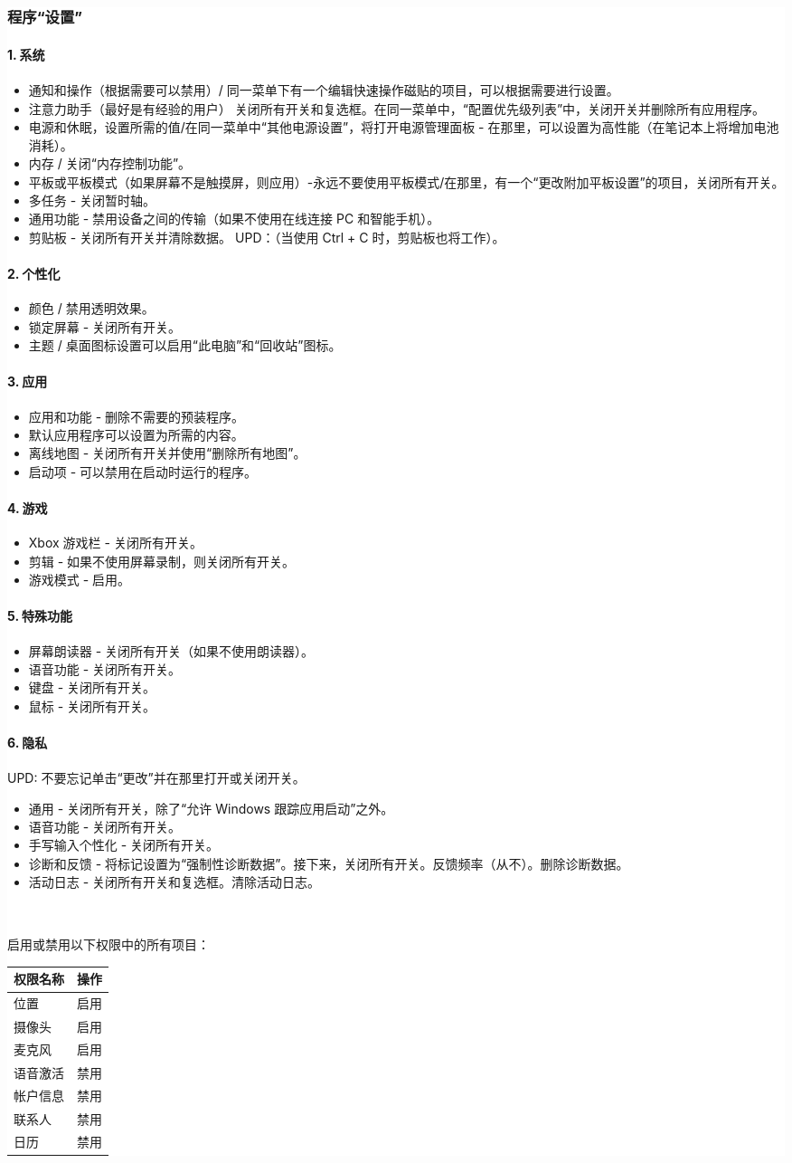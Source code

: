 ### 程序“设置”

#### 1. 系统

- 通知和操作（根据需要可以禁用）/ 同一菜单下有一个编辑快速操作磁贴的项目，可以根据需要进行设置。
- 注意力助手（最好是有经验的用户）
  关闭所有开关和复选框。在同一菜单中，“配置优先级列表”中，关闭开关并删除所有应用程序。
- 电源和休眠，设置所需的值/在同一菜单中“其他电源设置”，将打开电源管理面板 - 在那里，可以设置为高性能（在笔记本上将增加电池消耗）。
- 内存 / 关闭“内存控制功能”。
- 平板或平板模式（如果屏幕不是触摸屏，则应用）-永远不要使用平板模式/在那里，有一个“更改附加平板设置”的项目，关闭所有开关。
- 多任务 - 关闭暂时轴。
- 通用功能 - 禁用设备之间的传输（如果不使用在线连接 PC 和智能手机）。
- 剪贴板 - 关闭所有开关并清除数据。 UPD：（当使用 Ctrl + C 时，剪贴板也将工作）。

#### 2. 个性化

- 颜色 / 禁用透明效果。
- 锁定屏幕 - 关闭所有开关。
- 主题 / 桌面图标设置可以启用“此电脑”和“回收站”图标。

#### 3. 应用

- 应用和功能 - 删除不需要的预装程序。
- 默认应用程序可以设置为所需的内容。
- 离线地图 - 关闭所有开关并使用“删除所有地图”。
- 启动项 - 可以禁用在启动时运行的程序。

#### 4. 游戏

- Xbox 游戏栏 - 关闭所有开关。
- 剪辑 - 如果不使用屏幕录制，则关闭所有开关。
- 游戏模式 - 启用。

#### 5. 特殊功能

- 屏幕朗读器 - 关闭所有开关（如果不使用朗读器）。
- 语音功能 - 关闭所有开关。
- 键盘 - 关闭所有开关。
- 鼠标 - 关闭所有开关。

#### 6. 隐私

UPD: 不要忘记单击“更改”并在那里打开或关闭开关。

- 通用 - 关闭所有开关，除了“允许 Windows 跟踪应用启动”之外。
- 语音功能 - 关闭所有开关。
- 手写输入个性化 - 关闭所有开关。
- 诊断和反馈 - 将标记设置为“强制性诊断数据”。接下来，关闭所有开关。反馈频率（从不）。删除诊断数据。
- 活动日志 - 关闭所有开关和复选框。清除活动日志。

<br>

启用或禁用以下权限中的所有项目：

| 权限名称     | 操作 |
| :----------- | ---- |
| 位置         | 启用 |
| 摄像头       | 启用 |
| 麦克风       | 启用 |
| 语音激活     | 禁用 |
| 帐户信息     | 禁用 |
| 联系人       | 禁用 |
| 日历         | 禁用 |